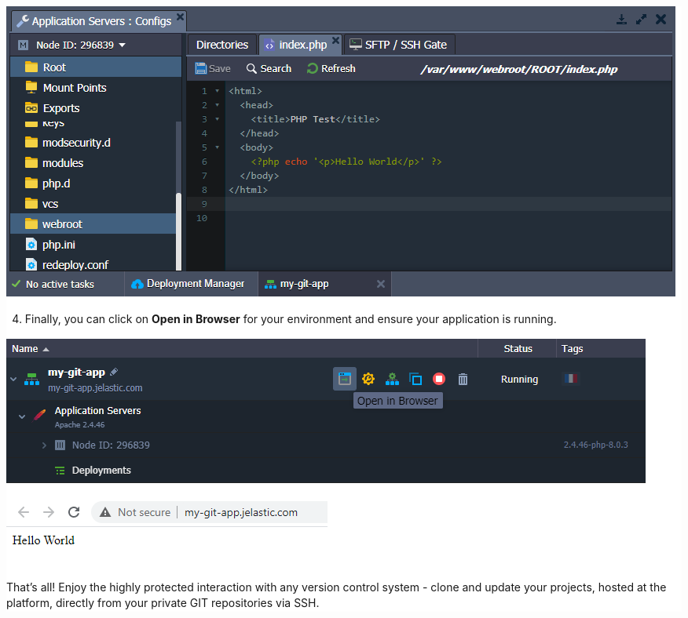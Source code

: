 ![Locale Dropdown](./img/SSHAccesstoGITRepository/23-example-application-files.png)

</div>

4. Finally, you can click on **Open in Browser** for your environment and ensure your application is running.

<div style={{
    display:'flex',
    justifyContent: 'center',
    margin: '0 0 1rem 0'
}}>

![Locale Dropdown](./img/SSHAccesstoGITRepository/24-open-in-browser-button.png)

</div>

<div style={{
    display:'flex',
    justifyContent: 'center',
    margin: '0 0 1rem 0'
}}>

![Locale Dropdown](./img/SSHAccesstoGITRepository/25-example-hello-world-application.png)

</div>

That’s all! Enjoy the highly protected interaction with any version control system - clone and update your projects, hosted at the platform, directly from your private GIT repositories via SSH.
